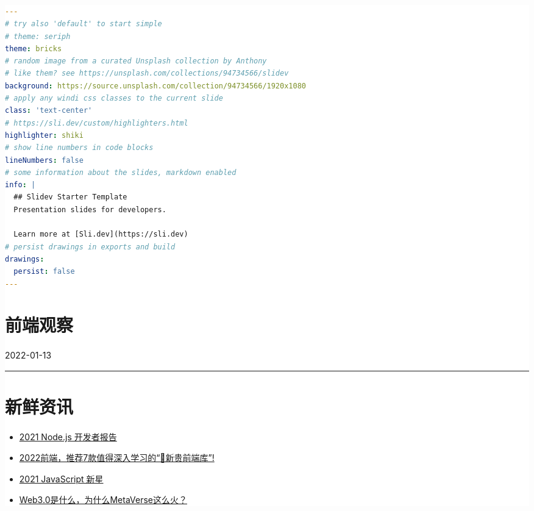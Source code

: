 ```yaml
---
# try also 'default' to start simple
# theme: seriph
theme: bricks
# random image from a curated Unsplash collection by Anthony
# like them? see https://unsplash.com/collections/94734566/slidev
background: https://source.unsplash.com/collection/94734566/1920x1080
# apply any windi css classes to the current slide
class: 'text-center'
# https://sli.dev/custom/highlighters.html
highlighter: shiki
# show line numbers in code blocks
lineNumbers: false
# some information about the slides, markdown enabled
info: |
  ## Slidev Starter Template
  Presentation slides for developers.

  Learn more at [Sli.dev](https://sli.dev)
# persist drawings in exports and build
drawings:
  persist: false
---
```


# 前端观察

2022-01-13

---

# 新鲜资讯

<v-click>

- [2021 Node.js 开发者报告](https://nodersurvey.github.io/reporters/)

</v-click>

<v-click>

- [2022前端，推荐7款值得深入学习的“👑新贵前端库”!](https://juejin.cn/post/7051598110316822542)

</v-click>
<v-click>

- [2021 JavaScript 新星](https://risingstars.js.org/2021/en)

</v-click>
<v-click>

- [Web3.0是什么，为什么MetaVerse这么火？](https://mp.weixin.qq.com/s/mif_lVHK0P6voUFzmgsmUA)
